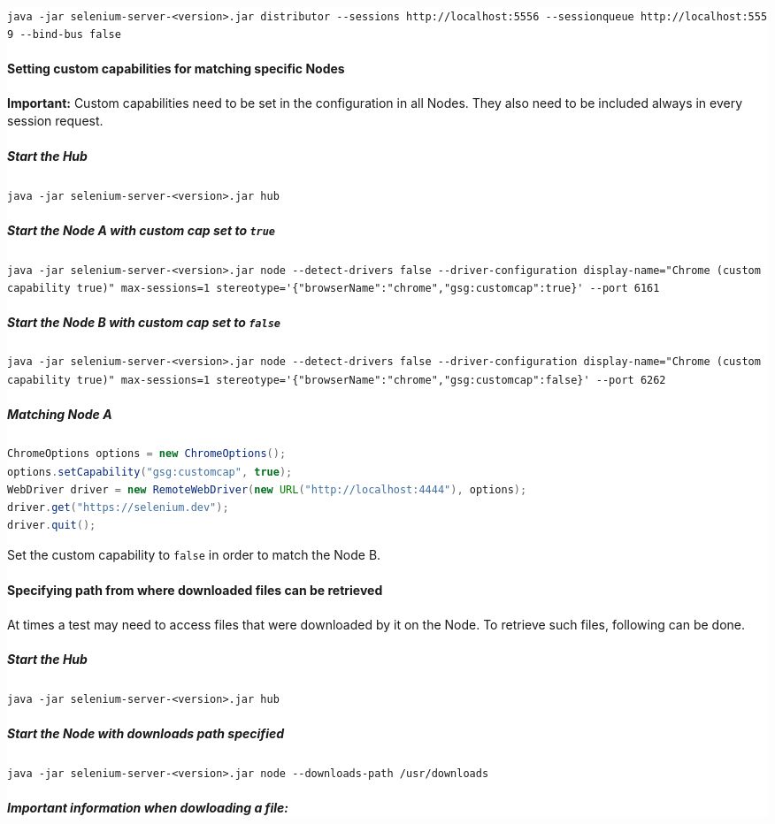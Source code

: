 ```
java -jar selenium-server-<version>.jar distributor --sessions http://localhost:5556 --sessionqueue http://localhost:5559 --bind-bus false
```

#### Setting custom capabilities for matching specific Nodes
**Important:** Custom capabilities need to be set in the configuration in all Nodes. They also
need to be included always in every session request.

##### Start the Hub
```
java -jar selenium-server-<version>.jar hub
```

##### Start the Node A with custom cap set to `true`
```
java -jar selenium-server-<version>.jar node --detect-drivers false --driver-configuration display-name="Chrome (custom capability true)" max-sessions=1 stereotype='{"browserName":"chrome","gsg:customcap":true}' --port 6161
```

##### Start the Node B with custom cap set to `false`
```
java -jar selenium-server-<version>.jar node --detect-drivers false --driver-configuration display-name="Chrome (custom capability true)" max-sessions=1 stereotype='{"browserName":"chrome","gsg:customcap":false}' --port 6262
```

##### Matching Node A
```java
ChromeOptions options = new ChromeOptions();
options.setCapability("gsg:customcap", true);
WebDriver driver = new RemoteWebDriver(new URL("http://localhost:4444"), options);
driver.get("https://selenium.dev");
driver.quit();
```

Set the custom capability to `false` in order to match the Node B.


#### Specifying path from where downloaded files can be retrieved

At times a test may need to access files that were downloaded by it on the Node. To retrieve 
such files, following can be done.

##### Start the Hub
```
java -jar selenium-server-<version>.jar hub
```

##### Start the Node with downloads path specified
```
java -jar selenium-server-<version>.jar node --downloads-path /usr/downloads
```
##### Important information when dowloading a file:
